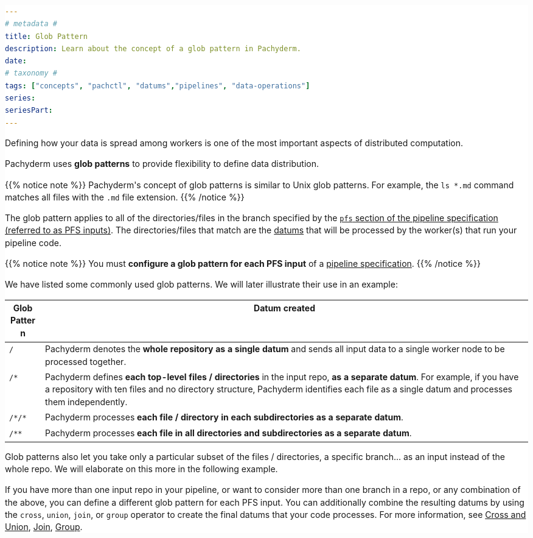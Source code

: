 ```yaml
---
# metadata # 
title: Glob Pattern
description: Learn about the concept of a glob pattern in Pachyderm. 
date: 
# taxonomy #
tags: ["concepts", "pachctl", "datums","pipelines", "data-operations"]
series:
seriesPart:
--- 
```


Defining how your data is spread among workers is one of
the most important aspects of distributed computation.

Pachyderm uses **glob patterns** to provide flexibility to
define data distribution. 

{{% notice note %}} 
Pachyderm's concept of glob patterns is similar to Unix glob patterns.
For example, the `ls *.md` command matches all files with the
`.md` file extension.
{{% /notice %}}

The glob pattern applies to all of the directories/files in the branch specified by the [`pfs` section of the pipeline specification (referred to as PFS inputs)](../#pfs-input-and-glob-pattern). The directories/files that match are the [datums](../) that will be processed by the worker(s) that run your pipeline code. 

{{% notice note %}} 
You must **configure a glob pattern for each PFS input** of a [pipeline specification](../../../../reference/pipeline-spec/#pipeline-specification). 
{{% /notice %}}


We have listed some commonly used glob patterns. We will later illustrate their use in an example:

| Glob Pattern     | Datum created|
|-----------------|---------------------------------|
| `/` | Pachyderm denotes the **whole repository as a single datum** and sends all input data to a single worker node to be processed together.|
| `/*`| Pachyderm defines **each top-level files / directories** in the input repo, **as a separate datum**. For example, if you have a repository with ten files and no directory structure, Pachyderm identifies each file as a single datum and processes them independently.|
| `/*/*`| Pachyderm processes **each file / directory in each subdirectories as a separate datum**.|
| `/**` | Pachyderm processes **each file in all directories and subdirectories as a separate datum**.|

Glob patterns also let you take only a particular
subset of the files / directories, a specific branch...
as an input instead of the whole repo.
We will elaborate on this more in the following example.

If you have more than one input repo in your pipeline, 
or want to consider more than one branch in a repo, or any combination of the above,
you can define a different glob pattern for each PFS input. 
You can additionally combine the resulting datums
by using the `cross`, `union`, `join`, or `group` operator to
create the final datums that your code processes.
For more information, see [Cross and Union](./cross-union), [Join](./join), [Group](./group).
